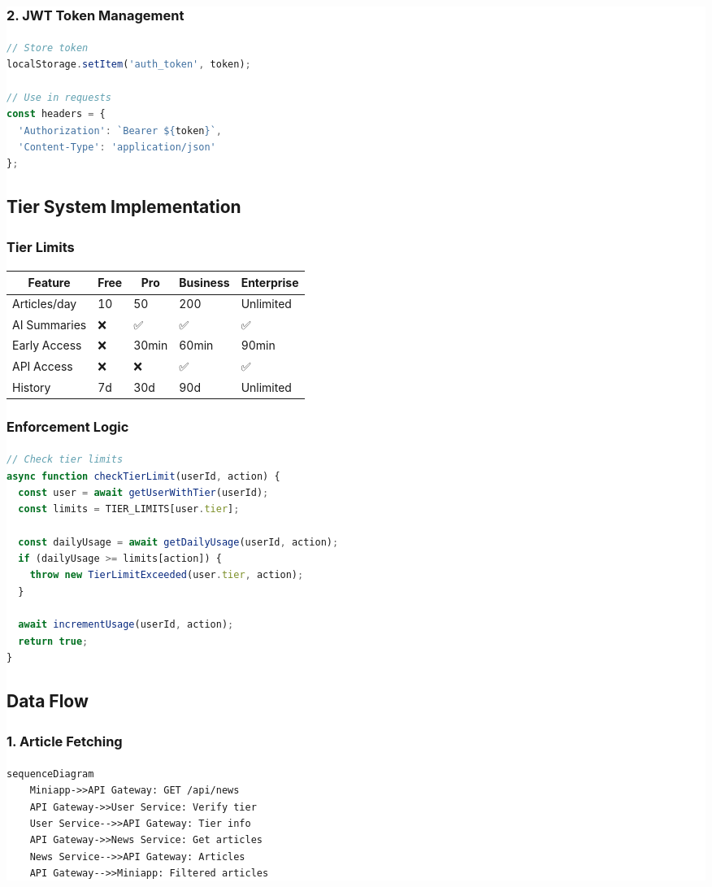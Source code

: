 ### 2. JWT Token Management
```javascript
// Store token
localStorage.setItem('auth_token', token);

// Use in requests
const headers = {
  'Authorization': `Bearer ${token}`,
  'Content-Type': 'application/json'
};
```

## Tier System Implementation

### Tier Limits
| Feature | Free | Pro | Business | Enterprise |
|---------|------|-----|----------|------------|
| Articles/day | 10 | 50 | 200 | Unlimited |
| AI Summaries | ❌ | ✅ | ✅ | ✅ |
| Early Access | ❌ | 30min | 60min | 90min |
| API Access | ❌ | ❌ | ✅ | ✅ |
| History | 7d | 30d | 90d | Unlimited |

### Enforcement Logic
```javascript
// Check tier limits
async function checkTierLimit(userId, action) {
  const user = await getUserWithTier(userId);
  const limits = TIER_LIMITS[user.tier];
  
  const dailyUsage = await getDailyUsage(userId, action);
  if (dailyUsage >= limits[action]) {
    throw new TierLimitExceeded(user.tier, action);
  }
  
  await incrementUsage(userId, action);
  return true;
}
```

## Data Flow

### 1. Article Fetching
```mermaid
sequenceDiagram
    Miniapp->>API Gateway: GET /api/news
    API Gateway->>User Service: Verify tier
    User Service-->>API Gateway: Tier info
    API Gateway->>News Service: Get articles
    News Service-->>API Gateway: Articles
    API Gateway-->>Miniapp: Filtered articles
```
